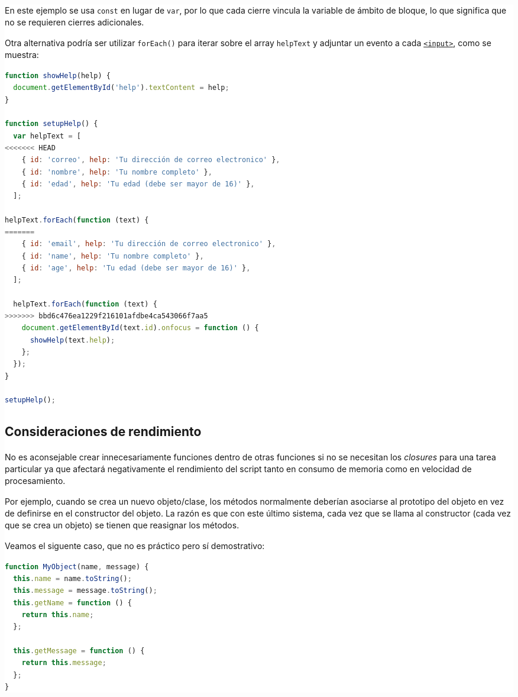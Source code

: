 ```js
```

En este ejemplo se usa `const` en lugar de `var`, por lo que cada cierre vincula la variable de ámbito de bloque, lo que significa que no se requieren cierres adicionales.

Otra alternativa podría ser utilizar `forEach()` para iterar sobre el array `helpText` y adjuntar un evento a cada [`<input>`](/es/docs/Web/HTML/Element/input), como se muestra:

```js
function showHelp(help) {
  document.getElementById('help').textContent = help;
}

function setupHelp() {
  var helpText = [
<<<<<<< HEAD
    { id: 'correo', help: 'Tu dirección de correo electronico' },
    { id: 'nombre', help: 'Tu nombre completo' },
    { id: 'edad', help: 'Tu edad (debe ser mayor de 16)' },
  ];

helpText.forEach(function (text) {
=======
    { id: 'email', help: 'Tu dirección de correo electronico' },
    { id: 'name', help: 'Tu nombre completo' },
    { id: 'age', help: 'Tu edad (debe ser mayor de 16)' },
  ];
  
  helpText.forEach(function (text) {
>>>>>>> bbd6c476ea1229f216101afdbe4ca543066f7aa5
    document.getElementById(text.id).onfocus = function () {
      showHelp(text.help);
    };
  });
}

setupHelp();
```

## Consideraciones de rendimiento

No es aconsejable crear innecesariamente funciones dentro de otras funciones si no se necesitan los _closures_ para una tarea particular ya que afectará negativamente el rendimiento del script tanto en consumo de memoria como en velocidad de procesamiento.

Por ejemplo, cuando se crea un nuevo objeto/clase, los métodos normalmente deberían asociarse al prototipo del objeto en vez de definirse en el constructor del objeto. La razón es que con este último sistema, cada vez que se llama al constructor (cada vez que se crea un objeto) se tienen que reasignar los métodos.

Veamos el siguente caso, que no es práctico pero sí demostrativo:

```js
function MyObject(name, message) {
  this.name = name.toString();
  this.message = message.toString();
  this.getName = function () {
    return this.name;
  };
  
  this.getMessage = function () {
    return this.message;
  };
}
```
